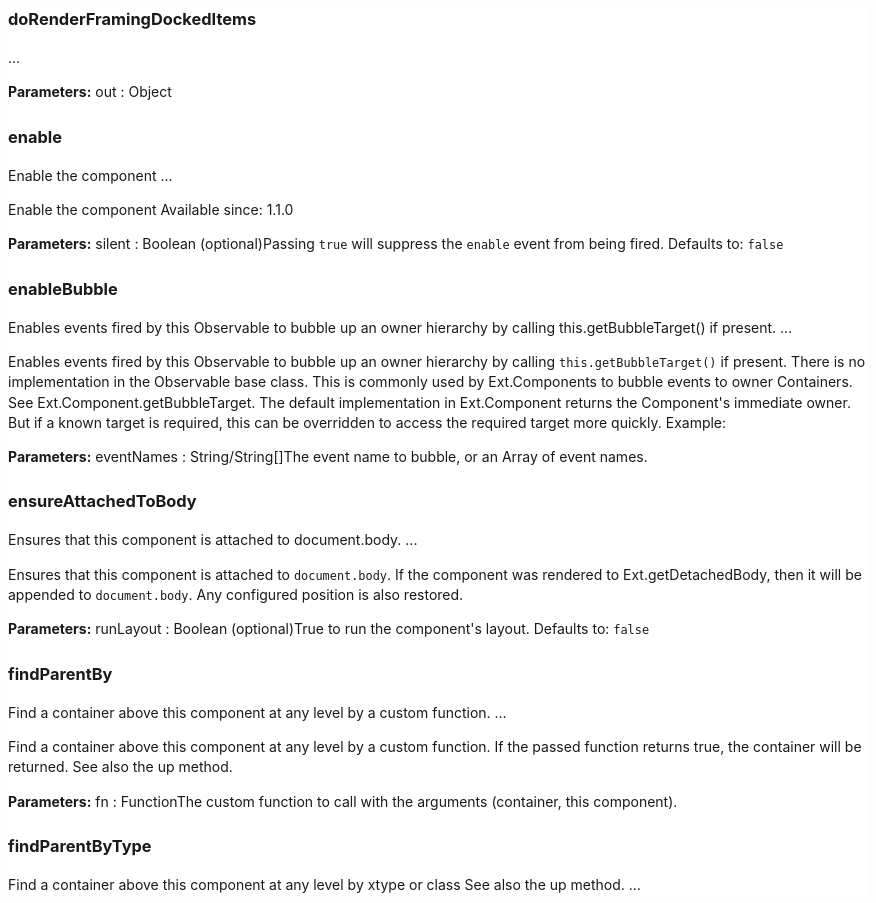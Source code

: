 
### doRenderFramingDockedItems

...

**Parameters:** out : Object


### enable

Enable the component ...

Enable the component Available since: 1.1.0

**Parameters:** silent : Boolean (optional)Passing `true` will suppress the `enable` event from being fired. Defaults to: `false`


### enableBubble

Enables events fired by this Observable to bubble up an owner hierarchy by calling this.getBubbleTarget() if present. ...

Enables events fired by this Observable to bubble up an owner hierarchy by calling `this.getBubbleTarget()` if present. There is no implementation in the Observable base class. This is commonly used by Ext.Components to bubble events to owner Containers. See Ext.Component.getBubbleTarget. The default implementation in Ext.Component returns the Component's immediate owner. But if a known target is required, this can be overridden to access the required target more quickly. Example:

**Parameters:** eventNames : String/String[]The event name to bubble, or an Array of event names.


### ensureAttachedToBody

Ensures that this component is attached to document.body. ...

Ensures that this component is attached to `document.body`. If the component was rendered to Ext.getDetachedBody, then it will be appended to `document.body`. Any configured position is also restored.

**Parameters:** runLayout : Boolean (optional)True to run the component's layout. Defaults to: `false`


### findParentBy

Find a container above this component at any level by a custom function. ...

Find a container above this component at any level by a custom function. If the passed function returns true, the container will be returned. See also the up method.

**Parameters:** fn : FunctionThe custom function to call with the arguments (container, this component).


### findParentByType

Find a container above this component at any level by xtype or class See also the up method. ...
